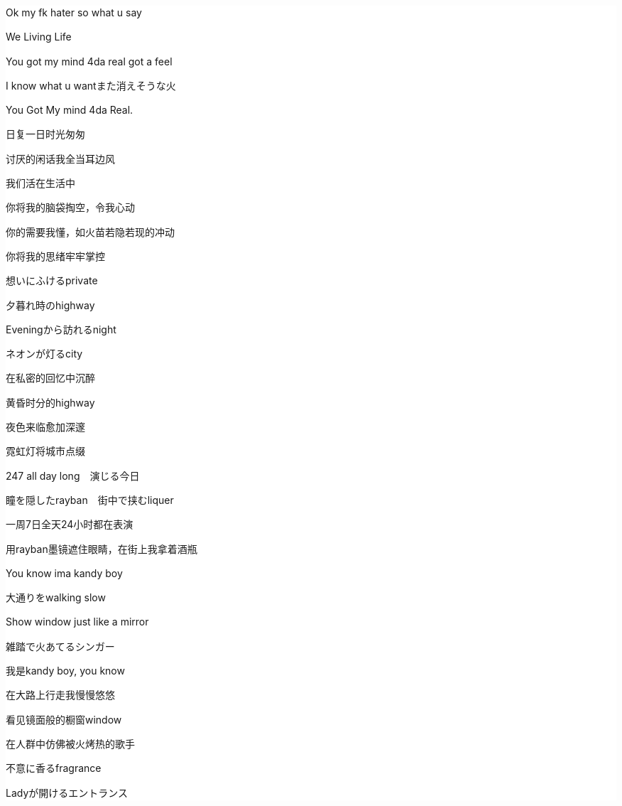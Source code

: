 Ok my fk hater so what u say

We Living Life

You got my mind 4da real got a feel

I know what u wantまた消えそうな火

You Got My mind 4da Real.

日复一日时光匆匆

讨厌的闲话我全当耳边风

我们活在生活中

你将我的脑袋掏空，令我心动

你的需要我懂，如火苗若隐若现的冲动 

你将我的思绪牢牢掌控

想いにふけるprivate

夕暮れ時のhighway

Eveningから訪れるnight

ネオンが灯るcity

在私密的回忆中沉醉

黄昏时分的highway

夜色来临愈加深邃

霓虹灯将城市点缀

247 all day long　演じる今日

瞳を隠したrayban　街中で挟むliquer

一周7日全天24小时都在表演

用rayban墨镜遮住眼睛，在街上我拿着酒瓶

You know ima kandy boy

大通りをwalking slow

Show window just like a mirror

雑踏で火あてるシンガー

我是kandy boy, you know 

在大路上行走我慢慢悠悠

看见镜面般的橱窗window 

在人群中仿佛被火烤热的歌手

不意に香るfragrance

Ladyが開けるエントランス
